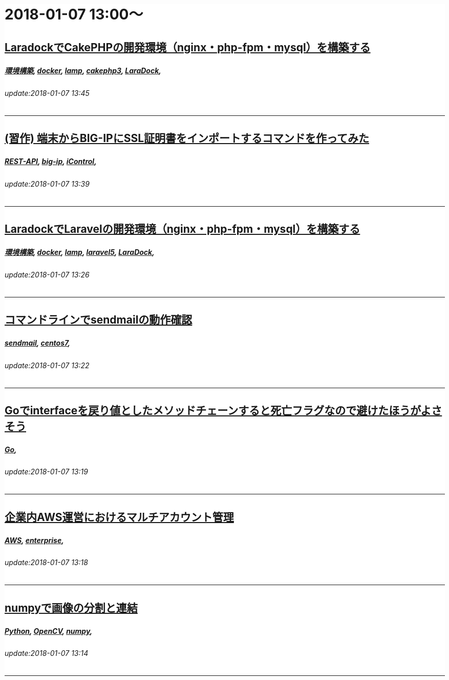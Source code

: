 


# 2018-01-07 13:00～
## [LaradockでCakePHPの開発環境（nginx・php-fpm・mysql）を構築する](https://qiita.com/nino0813g/items/a29e046f851c5eb02a76)
##### [環境構築](https://qiita.com/tags/環境構築), [docker](https://qiita.com/tags/docker), [lamp](https://qiita.com/tags/lamp), [cakephp3](https://qiita.com/tags/cakephp3), [LaraDock](https://qiita.com/tags/LaraDock), 
###### update:2018-01-07 13:45
---
## [(習作) 端末からBIG-IPにSSL証明書をインポートするコマンドを作ってみた](https://qiita.com/Kaz_K/items/40666d0982d28f3e1a42)
##### [REST-API](https://qiita.com/tags/REST-API), [big-ip](https://qiita.com/tags/big-ip), [iControl](https://qiita.com/tags/iControl), 
###### update:2018-01-07 13:39
---
## [LaradockでLaravelの開発環境（nginx・php-fpm・mysql）を構築する](https://qiita.com/nino0813g/items/f1a4cbeecd09f6cca079)
##### [環境構築](https://qiita.com/tags/環境構築), [docker](https://qiita.com/tags/docker), [lamp](https://qiita.com/tags/lamp), [laravel5](https://qiita.com/tags/laravel5), [LaraDock](https://qiita.com/tags/LaraDock), 
###### update:2018-01-07 13:26
---
## [コマンドラインでsendmailの動作確認](https://qiita.com/horikeso/items/345cba4a00d3cb190188)
##### [sendmail](https://qiita.com/tags/sendmail), [centos7](https://qiita.com/tags/centos7), 
###### update:2018-01-07 13:22
---
## [Goでinterfaceを戻り値としたメソッドチェーンすると死亡フラグなので避けたほうがよさそう](https://qiita.com/eimei4coding/items/4180923bf7a44364e414)
##### [Go](https://qiita.com/tags/Go), 
###### update:2018-01-07 13:19
---
## [企業内AWS運営におけるマルチアカウント管理](https://qiita.com/ruten-code/items/5ba7aa91a3820fbb6614)
##### [AWS](https://qiita.com/tags/AWS), [enterprise](https://qiita.com/tags/enterprise), 
###### update:2018-01-07 13:18
---
## [numpyで画像の分割と連結](https://qiita.com/ka10ryu1/items/015c6a6a5fa287a47828)
##### [Python](https://qiita.com/tags/Python), [OpenCV](https://qiita.com/tags/OpenCV), [numpy](https://qiita.com/tags/numpy), 
###### update:2018-01-07 13:14
---